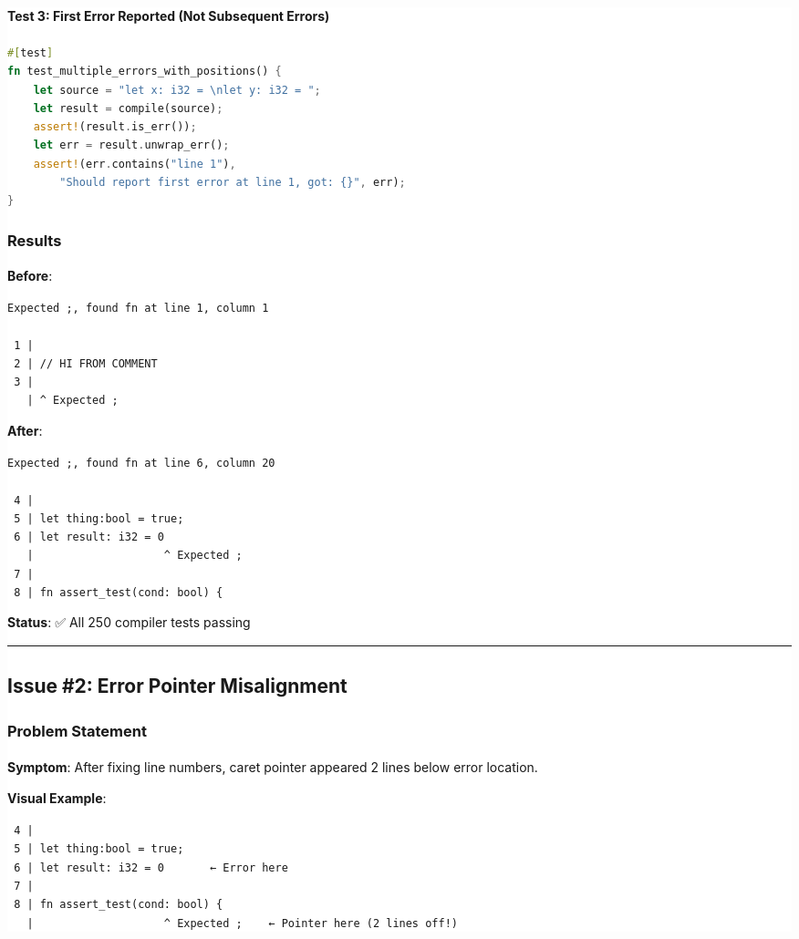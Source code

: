 #### Test 3: First Error Reported (Not Subsequent Errors)
```rust
#[test]
fn test_multiple_errors_with_positions() {
    let source = "let x: i32 = \nlet y: i32 = ";
    let result = compile(source);
    assert!(result.is_err());
    let err = result.unwrap_err();
    assert!(err.contains("line 1"), 
        "Should report first error at line 1, got: {}", err);
}
```

### Results

**Before**:
```
Expected ;, found fn at line 1, column 1

 1 | 
 2 | // HI FROM COMMENT
 3 | 
   | ^ Expected ;
```

**After**:
```
Expected ;, found fn at line 6, column 20

 4 | 
 5 | let thing:bool = true;
 6 | let result: i32 = 0
   |                    ^ Expected ;
 7 | 
 8 | fn assert_test(cond: bool) {
```

**Status**: ✅ All 250 compiler tests passing

---

## Issue #2: Error Pointer Misalignment

### Problem Statement

**Symptom**: After fixing line numbers, caret pointer appeared 2 lines below error location.

**Visual Example**:
```
 4 | 
 5 | let thing:bool = true;
 6 | let result: i32 = 0       ← Error here
 7 | 
 8 | fn assert_test(cond: bool) {
   |                    ^ Expected ;    ← Pointer here (2 lines off!)
```

